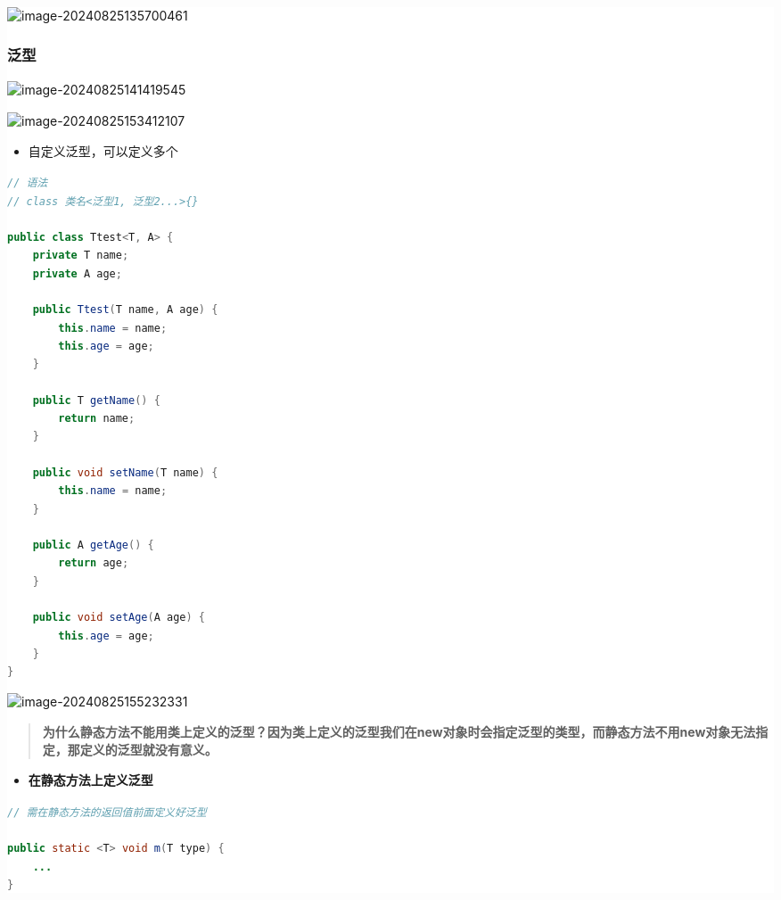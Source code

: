 

![image-20240825135700461](https://blog-wc-imgs.oss-cn-chengdu.aliyuncs.com/imgs/md/202408251357558.png)



### 泛型

![image-20240825141419545](https://blog-wc-imgs.oss-cn-chengdu.aliyuncs.com/imgs/md/202408251414656.png)

![image-20240825153412107](https://blog-wc-imgs.oss-cn-chengdu.aliyuncs.com/imgs/md/202408251534270.png)

- 自定义泛型，可以定义多个

```java
// 语法
// class 类名<泛型1, 泛型2...>{}

public class Ttest<T, A> {
    private T name;
    private A age;

    public Ttest(T name, A age) {
        this.name = name;
        this.age = age;
    }

    public T getName() {
        return name;
    }

    public void setName(T name) {
        this.name = name;
    }

    public A getAge() {
        return age;
    }

    public void setAge(A age) {
        this.age = age;
    }
}

```

![image-20240825155232331](https://blog-wc-imgs.oss-cn-chengdu.aliyuncs.com/imgs/md/202408251552438.png)

> **为什么静态方法不能用类上定义的泛型？因为类上定义的泛型我们在new对象时会指定泛型的类型，而静态方法不用new对象无法指定，那定义的泛型就没有意义。**

- **在静态方法上定义泛型**

```java
// 需在静态方法的返回值前面定义好泛型

public static <T> void m(T type) {
    ...
}
```
